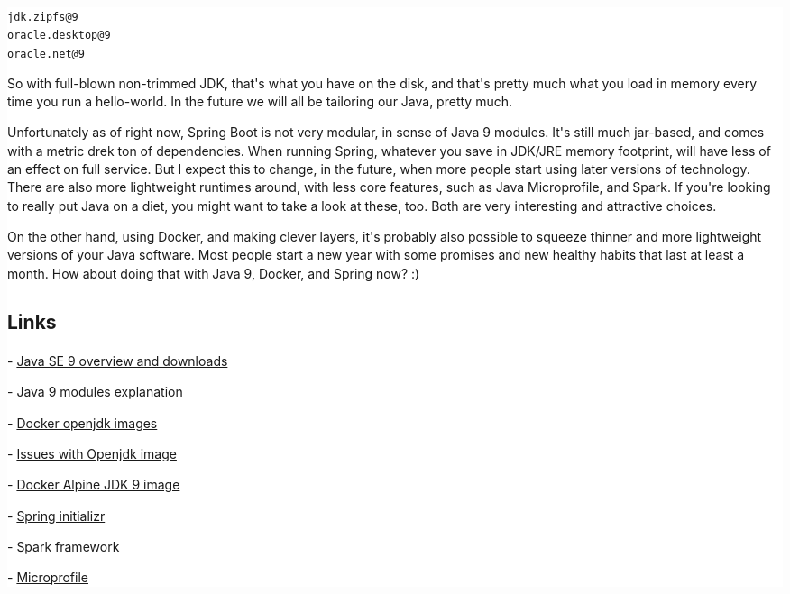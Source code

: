 ```bash
jdk.zipfs@9
oracle.desktop@9
oracle.net@9
```

So with full-blown non-trimmed JDK, that's what you have on the disk, and that's pretty much what you load in memory every time you run a hello-world. In the future we will all be tailoring our Java, pretty much.

Unfortunately as of right now, Spring Boot is not very modular, in sense of Java 9 modules. It's still much jar-based, and comes with a metric drek ton of dependencies. When running Spring, whatever you save in JDK/JRE memory footprint, will have less of an effect on full service. But I expect this to change, in the future, when more people start using later versions of technology. There are also more lightweight runtimes around, with less core features, such as Java Microprofile, and Spark. If you're looking to really put Java on a diet, you might want to take a look at these, too. Both are very interesting and attractive choices.

On the other hand, using Docker, and making clever layers, it's probably also possible to squeeze thinner and more lightweight versions of your Java software. Most people start a new year with some promises and new healthy habits that last at least a month. How about doing that with Java 9, Docker, and Spring now? :)


## Links

- [Java SE 9 overview and downloads](http://www.oracle.com/technetwork/java/javase/overview/index.html)

- [Java 9 modules explanation](https://www.oracle.com/corporate/features/understanding-java-9-modules.html)

- [Docker openjdk images](https://hub.docker.com/_/openjdk/)

- [Issues with Openjdk image](https://github.com/docker-library/openjdk/issues/145)

- [Docker Alpine JDK 9 image](https://hub.docker.com/r/cantara/alpine-zulu-jdk9/)

- [Spring initializr](https://start.spring.io/)

- [Spark framework](http://sparkjava.com/)

- [Microprofile](http://microprofile.io/)



